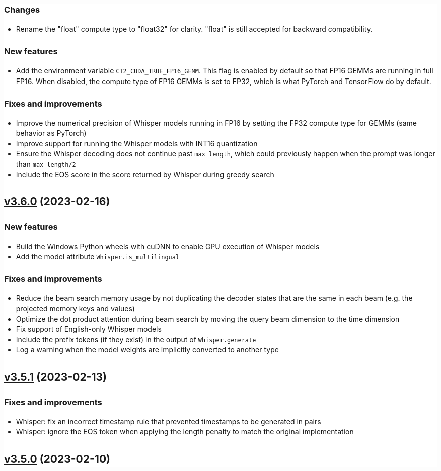 ### Changes

* Rename the "float" compute type to "float32" for clarity. "float" is still accepted for backward compatibility.

### New features

* Add the environment variable `CT2_CUDA_TRUE_FP16_GEMM`. This flag is enabled by default so that FP16 GEMMs are running in full FP16. When disabled, the compute type of FP16 GEMMs is set to FP32, which is what PyTorch and TensorFlow do by default.

### Fixes and improvements

* Improve the numerical precision of Whisper models running in FP16 by setting the FP32 compute type for GEMMs (same behavior as PyTorch)
* Improve support for running the Whisper models with INT16 quantization
* Ensure the Whisper decoding does not continue past `max_length`, which could previously happen when the prompt was longer than `max_length/2`
* Include the EOS score in the score returned by Whisper during greedy search

## [v3.6.0](https://github.com/OpenNMT/CTranslate2/releases/tag/v3.6.0) (2023-02-16)

### New features

* Build the Windows Python wheels with cuDNN to enable GPU execution of Whisper models
* Add the model attribute `Whisper.is_multilingual`

### Fixes and improvements

* Reduce the beam search memory usage by not duplicating the decoder states that are the same in each beam (e.g. the projected memory keys and values)
* Optimize the dot product attention during beam search by moving the query beam dimension to the time dimension
* Fix support of English-only Whisper models
* Include the prefix tokens (if they exist) in the output of `Whisper.generate`
* Log a warning when the model weights are implicitly converted to another type

## [v3.5.1](https://github.com/OpenNMT/CTranslate2/releases/tag/v3.5.1) (2023-02-13)

### Fixes and improvements

* Whisper: fix an incorrect timestamp rule that prevented timestamps to be generated in pairs
* Whisper: ignore the EOS token when applying the length penalty to match the original implementation

## [v3.5.0](https://github.com/OpenNMT/CTranslate2/releases/tag/v3.5.0) (2023-02-10)

